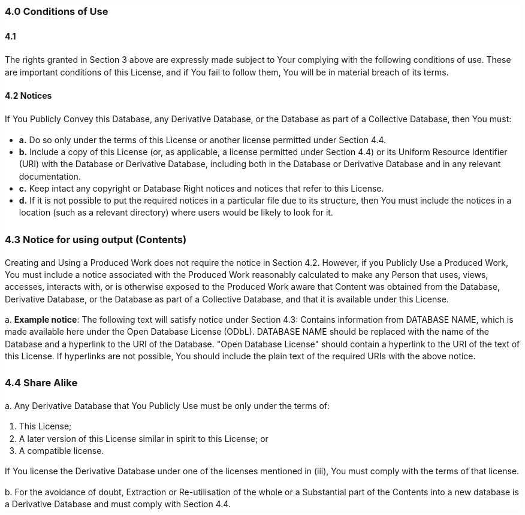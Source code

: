 
### 4.0 Conditions of Use

#### 4.1

The rights granted in Section 3 above are expressly made subject to Your complying with the following conditions of use. These are important conditions of this License, and if You fail to follow them, You will be in material breach of its terms.

#### 4.2 Notices

If You Publicly Convey this Database, any Derivative Database, or the Database as part of a Collective Database, then You must:

-   **a.** Do so only under the terms of this License or another license permitted under Section 4.4.
-   **b.** Include a copy of this License (or, as applicable, a license permitted under Section 4.4) or its Uniform Resource Identifier (URI) with the Database or Derivative Database, including both in the Database or Derivative Database and in any relevant documentation.
-   **c.** Keep intact any copyright or Database Right notices and notices that refer to this License.
-   **d.** If it is not possible to put the required notices in a particular file due to its structure, then You must include the notices in a location (such as a relevant directory) where users would be likely to look for it.

### 4.3 Notice for using output (Contents)

Creating and Using a Produced Work does not require the notice in Section 4.2. However, if you Publicly Use a Produced Work, You must include a notice associated with the Produced Work reasonably calculated to make any Person that uses, views, accesses, interacts with, or is otherwise exposed to the Produced Work aware that Content was obtained from the Database, Derivative Database, or the Database as part of a Collective Database, and that it is available under this License.

a. **Example notice**: The following text will satisfy notice under Section 4.3:
Contains information from DATABASE NAME, which is made available here under the Open Database License (ODbL).
DATABASE NAME should be replaced with the name of the Database and a hyperlink to the URI of the Database. "Open Database License" should contain a hyperlink to the URI of the text of this License. If hyperlinks are not possible, You should include the plain text of the required URIs with the above notice.

### 4.4 Share Alike

a. Any Derivative Database that You Publicly Use must be only under the terms of:

1. This License;
2. A later version of this License similar in spirit to this License; or
3. A compatible license.

If You license the Derivative Database under one of the licenses mentioned in (iii), You must comply with the terms of that license.

b. For the avoidance of doubt, Extraction or Re-utilisation of the whole or a Substantial part of the Contents into a new database is a Derivative Database and must comply with Section 4.4.
